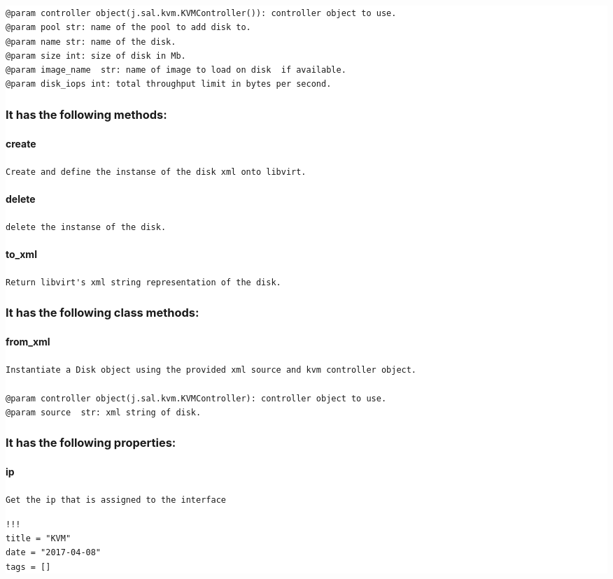 ```
@param controller object(j.sal.kvm.KVMController()): controller object to use.
@param pool str: name of the pool to add disk to.
@param name str: name of the disk.
@param size int: size of disk in Mb.
@param image_name  str: name of image to load on disk  if available.
@param disk_iops int: total throughput limit in bytes per second.
```

### It has the following methods:

#### create

```
Create and define the instanse of the disk xml onto libvirt.
```

#### delete

```
delete the instanse of the disk.
```

#### to_xml

```
Return libvirt's xml string representation of the disk.
```

### It has the following class methods:


#### from_xml

```
Instantiate a Disk object using the provided xml source and kvm controller object.

@param controller object(j.sal.kvm.KVMController): controller object to use.
@param source  str: xml string of disk.
```

### It has the following properties:


#### ip

```
Get the ip that is assigned to the interface
```

```
!!!
title = "KVM"
date = "2017-04-08"
tags = []
```

